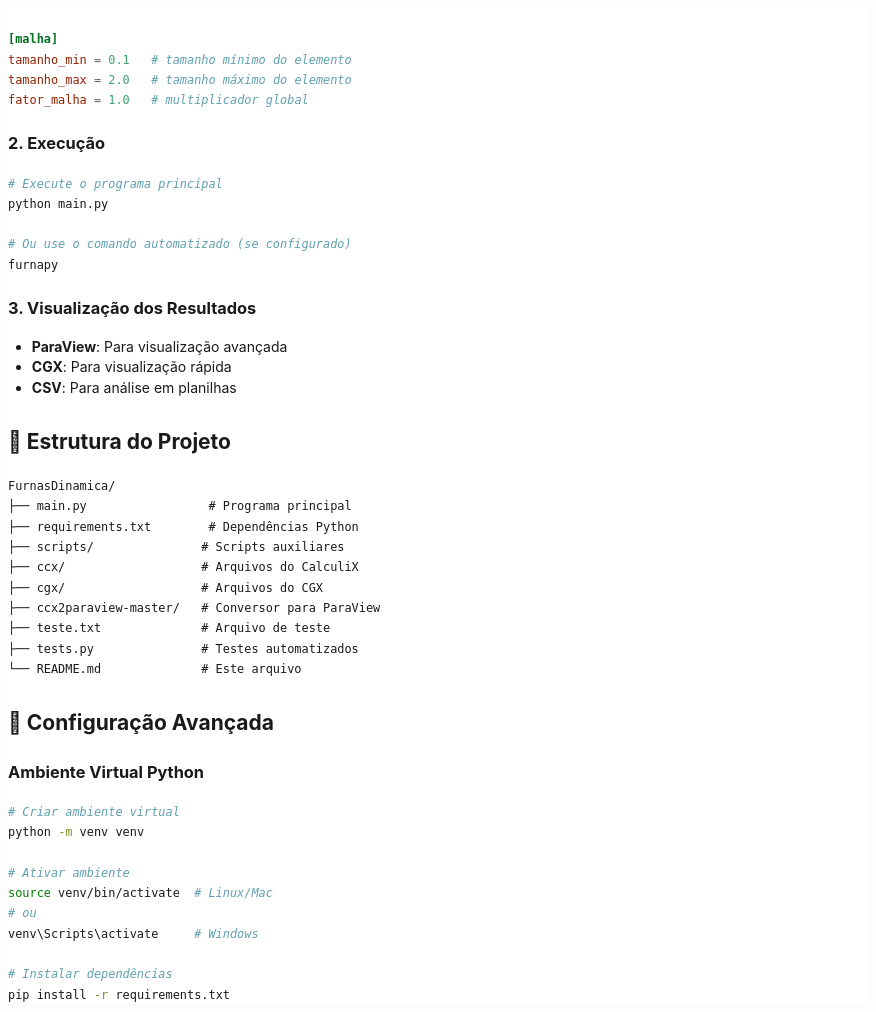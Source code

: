 ```toml

[malha]
tamanho_min = 0.1   # tamanho mínimo do elemento
tamanho_max = 2.0   # tamanho máximo do elemento
fator_malha = 1.0   # multiplicador global
```

### 2. Execução
```bash
# Execute o programa principal
python main.py

# Ou use o comando automatizado (se configurado)
furnapy
```

### 3. Visualização dos Resultados
- **ParaView**: Para visualização avançada
- **CGX**: Para visualização rápida
- **CSV**: Para análise em planilhas

## 📁 Estrutura do Projeto

```
FurnasDinamica/
├── main.py                 # Programa principal
├── requirements.txt        # Dependências Python
├── scripts/               # Scripts auxiliares
├── ccx/                   # Arquivos do CalculiX
├── cgx/                   # Arquivos do CGX
├── ccx2paraview-master/   # Conversor para ParaView
├── teste.txt              # Arquivo de teste
├── tests.py               # Testes automatizados
└── README.md              # Este arquivo
```

## 🔧 Configuração Avançada

### Ambiente Virtual Python
```bash
# Criar ambiente virtual
python -m venv venv

# Ativar ambiente
source venv/bin/activate  # Linux/Mac
# ou
venv\Scripts\activate     # Windows

# Instalar dependências
pip install -r requirements.txt
```
